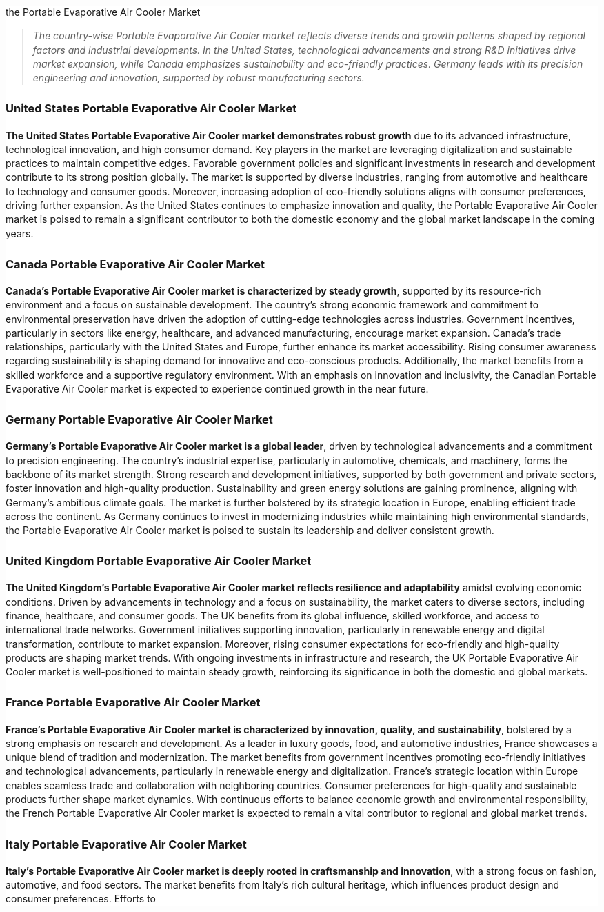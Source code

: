 the Portable Evaporative Air Cooler Market<br /></span></h1><blockquote><p><em><span class="">The country-wise Portable Evaporative Air Cooler market reflects diverse trends and growth patterns shaped by regional factors and industrial developments. In the United States, technological advancements and strong R&amp;D initiatives drive market expansion, while Canada emphasizes sustainability and eco-friendly practices. Germany leads with its precision engineering and innovation, supported by robust manufacturing sectors.</span></em></p></blockquote><h3><strong>United States Portable Evaporative Air Cooler Market</strong></h3><p><strong>The United States Portable Evaporative Air Cooler market demonstrates robust growth</strong> due to its advanced infrastructure, technological innovation, and high consumer demand. Key players in the market are leveraging digitalization and sustainable practices to maintain competitive edges. Favorable government policies and significant investments in research and development contribute to its strong position globally. The market is supported by diverse industries, ranging from automotive and healthcare to technology and consumer goods. Moreover, increasing adoption of eco-friendly solutions aligns with consumer preferences, driving further expansion. As the United States continues to emphasize innovation and quality, the Portable Evaporative Air Cooler market is poised to remain a significant contributor to both the domestic economy and the global market landscape in the coming years.</p><h3><strong>Canada Portable Evaporative Air Cooler Market</strong></h3><p><strong>Canada&rsquo;s Portable Evaporative Air Cooler market is characterized by steady growth</strong>, supported by its resource-rich environment and a focus on sustainable development. The country&rsquo;s strong economic framework and commitment to environmental preservation have driven the adoption of cutting-edge technologies across industries. Government incentives, particularly in sectors like energy, healthcare, and advanced manufacturing, encourage market expansion. Canada&rsquo;s trade relationships, particularly with the United States and Europe, further enhance its market accessibility. Rising consumer awareness regarding sustainability is shaping demand for innovative and eco-conscious products. Additionally, the market benefits from a skilled workforce and a supportive regulatory environment. With an emphasis on innovation and inclusivity, the Canadian Portable Evaporative Air Cooler market is expected to experience continued growth in the near future.</p><h3><strong>Germany Portable Evaporative Air Cooler Market</strong></h3><p><strong>Germany&rsquo;s Portable Evaporative Air Cooler market is a global leader</strong>, driven by technological advancements and a commitment to precision engineering. The country&rsquo;s industrial expertise, particularly in automotive, chemicals, and machinery, forms the backbone of its market strength. Strong research and development initiatives, supported by both government and private sectors, foster innovation and high-quality production. Sustainability and green energy solutions are gaining prominence, aligning with Germany&rsquo;s ambitious climate goals. The market is further bolstered by its strategic location in Europe, enabling efficient trade across the continent. As Germany continues to invest in modernizing industries while maintaining high environmental standards, the Portable Evaporative Air Cooler market is poised to sustain its leadership and deliver consistent growth.</p><h3><strong>United Kingdom Portable Evaporative Air Cooler Market</strong></h3><p><strong>The United Kingdom&rsquo;s Portable Evaporative Air Cooler market reflects resilience and adaptability</strong> amidst evolving economic conditions. Driven by advancements in technology and a focus on sustainability, the market caters to diverse sectors, including finance, healthcare, and consumer goods. The UK benefits from its global influence, skilled workforce, and access to international trade networks. Government initiatives supporting innovation, particularly in renewable energy and digital transformation, contribute to market expansion. Moreover, rising consumer expectations for eco-friendly and high-quality products are shaping market trends. With ongoing investments in infrastructure and research, the UK Portable Evaporative Air Cooler market is well-positioned to maintain steady growth, reinforcing its significance in both the domestic and global markets.</p><h3><strong>France Portable Evaporative Air Cooler Market</strong></h3><p><strong>France&rsquo;s Portable Evaporative Air Cooler market is characterized by innovation, quality, and sustainability</strong>, bolstered by a strong emphasis on research and development. As a leader in luxury goods, food, and automotive industries, France showcases a unique blend of tradition and modernization. The market benefits from government incentives promoting eco-friendly initiatives and technological advancements, particularly in renewable energy and digitalization. France&rsquo;s strategic location within Europe enables seamless trade and collaboration with neighboring countries. Consumer preferences for high-quality and sustainable products further shape market dynamics. With continuous efforts to balance economic growth and environmental responsibility, the French Portable Evaporative Air Cooler market is expected to remain a vital contributor to regional and global market trends.</p><h3><strong>Italy Portable Evaporative Air Cooler Market</strong></h3><p><strong>Italy&rsquo;s Portable Evaporative Air Cooler market is deeply rooted in craftsmanship and innovation</strong>, with a strong focus on fashion, automotive, and food sectors. The market benefits from Italy&rsquo;s rich cultural heritage, which influences product design and consumer preferences. Efforts to